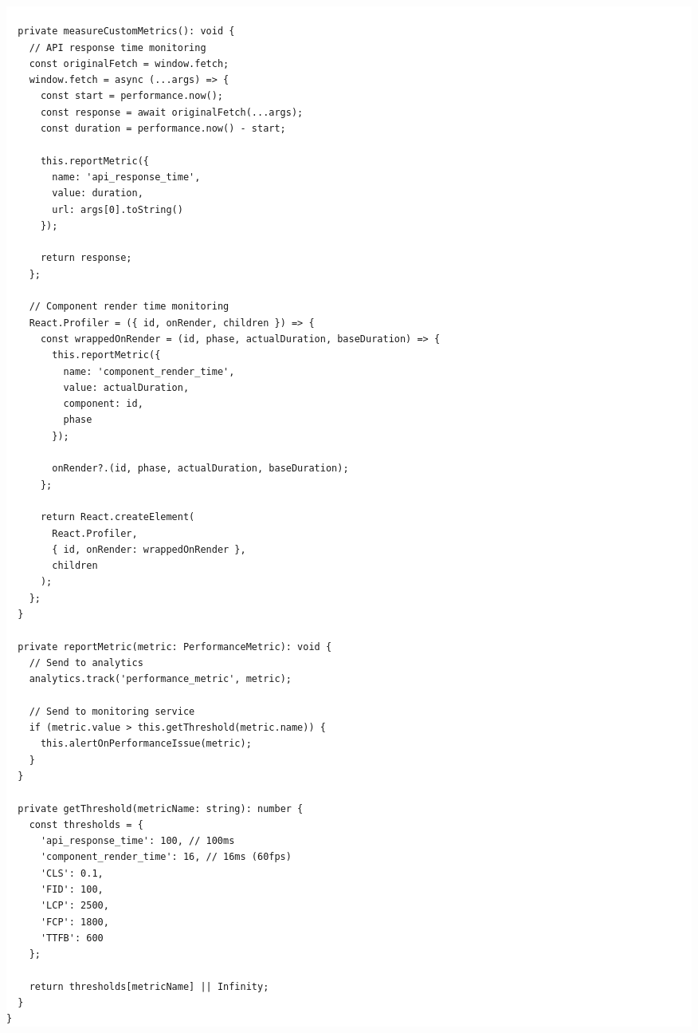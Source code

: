 ```

  private measureCustomMetrics(): void {
    // API response time monitoring
    const originalFetch = window.fetch;
    window.fetch = async (...args) => {
      const start = performance.now();
      const response = await originalFetch(...args);
      const duration = performance.now() - start;

      this.reportMetric({
        name: 'api_response_time',
        value: duration,
        url: args[0].toString()
      });

      return response;
    };

    // Component render time monitoring
    React.Profiler = ({ id, onRender, children }) => {
      const wrappedOnRender = (id, phase, actualDuration, baseDuration) => {
        this.reportMetric({
          name: 'component_render_time',
          value: actualDuration,
          component: id,
          phase
        });

        onRender?.(id, phase, actualDuration, baseDuration);
      };

      return React.createElement(
        React.Profiler,
        { id, onRender: wrappedOnRender },
        children
      );
    };
  }

  private reportMetric(metric: PerformanceMetric): void {
    // Send to analytics
    analytics.track('performance_metric', metric);

    // Send to monitoring service
    if (metric.value > this.getThreshold(metric.name)) {
      this.alertOnPerformanceIssue(metric);
    }
  }

  private getThreshold(metricName: string): number {
    const thresholds = {
      'api_response_time': 100, // 100ms
      'component_render_time': 16, // 16ms (60fps)
      'CLS': 0.1,
      'FID': 100,
      'LCP': 2500,
      'FCP': 1800,
      'TTFB': 600
    };

    return thresholds[metricName] || Infinity;
  }
}
```
